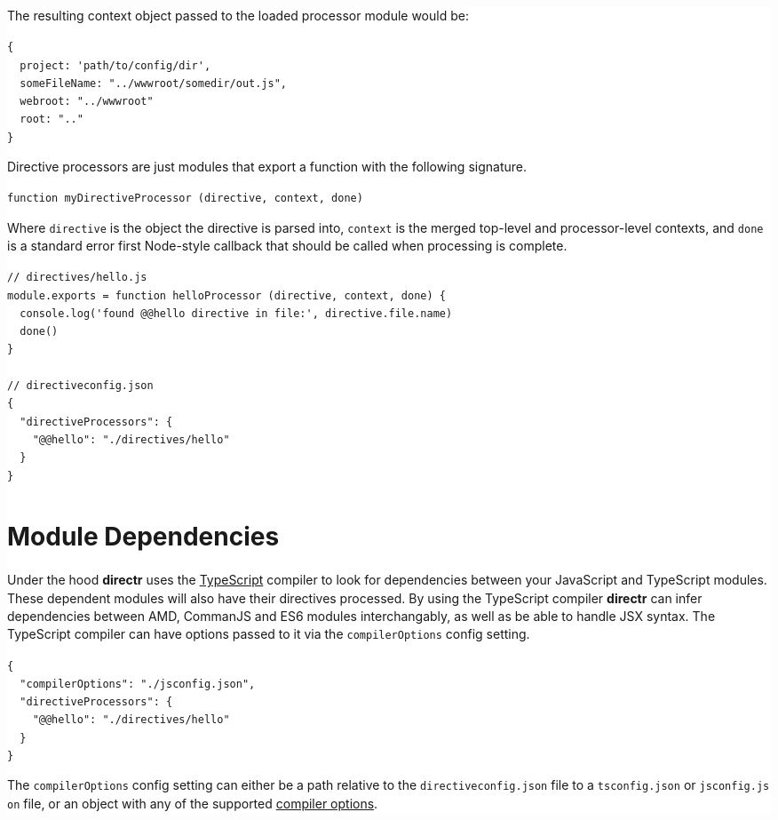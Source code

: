 The resulting context object passed to the loaded processor module would be:

    {
      project: 'path/to/config/dir',
      someFileName: "../wwwroot/somedir/out.js",
      webroot: "../wwwroot"
      root: ".."
    }

Directive processors are just modules that export a function with the following
signature.

    function myDirectiveProcessor (directive, context, done)

Where `directive` is the object the directive is parsed into, `context` is the
merged top-level and processor-level contexts, and `done` is a standard
error first Node-style callback that should be called when processing is
complete.

    // directives/hello.js
    module.exports = function helloProcessor (directive, context, done) {
      console.log('found @@hello directive in file:', directive.file.name)
      done()
    }

    // directiveconfig.json
    {
      "directiveProcessors": {
        "@@hello": "./directives/hello"
      }
    }


# Module Dependencies

Under the hood **directr** uses the [TypeScript](http://www.typescriptlang.org/)
compiler to look for dependencies between your JavaScript and TypeScript
modules. These dependent modules will also have their directives processed. By
using the TypeScript compiler **directr** can infer dependencies between AMD,
CommanJS and ES6 modules interchangably, as well as be able to handle JSX
syntax. The TypeScript compiler can have options passed to it via the
`compilerOptions` config setting.

    {
      "compilerOptions": "./jsconfig.json",
      "directiveProcessors": {
        "@@hello": "./directives/hello"
      }
    }

The `compilerOptions` config setting can either be a path relative to the
`directiveconfig.json` file to a `tsconfig.json` or `jsconfig.json` file, or an
object with any of the supported
[compiler options](https://www.typescriptlang.org/docs/handbook/compiler-options.html).
